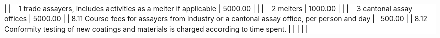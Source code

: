 | |    1 trade assayers, includes activities as a melter if applicable | 5000.00 |
| |    2 melters | 1000.00 |
| |    3 cantonal assay offices | 5000.00 |
| 8.11 Course fees for assayers from industry or a cantonal assay office, per person and day |   500.00 |
| 8.12 Conformity testing of new coatings and materials is charged according to time spent. |  |
|  |  |

